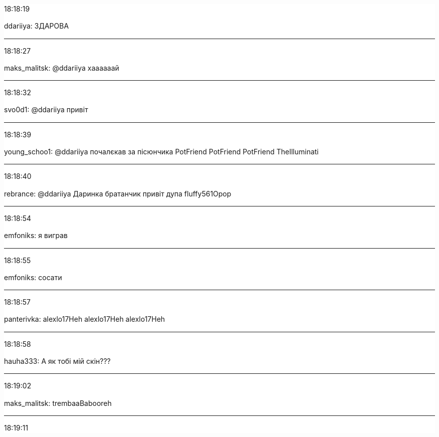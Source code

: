 
18:18:19

ddariiya: ЗДАРОВА

---

18:18:27

maks_malitsk: @ddariiya хаааааай

---

18:18:32

svo0d1: @ddariiya привіт

---

18:18:39

young_schoo1: @ddariiya почалєкав за пісюнчика PotFriend PotFriend PotFriend TheIlluminati

---

18:18:40

rebrance: @ddariiya Даринка братанчик привіт дупа fluffy561Opop

---

18:18:54

emfoniks: я виграв

---

18:18:55

emfoniks: сосати

---

18:18:57

panterivka: alexlo17Heh alexlo17Heh alexlo17Heh

---

18:18:58

hauha333: А як тобі мій скін???

---

18:19:02

maks_malitsk: trembaaBabooreh

---

18:19:11
